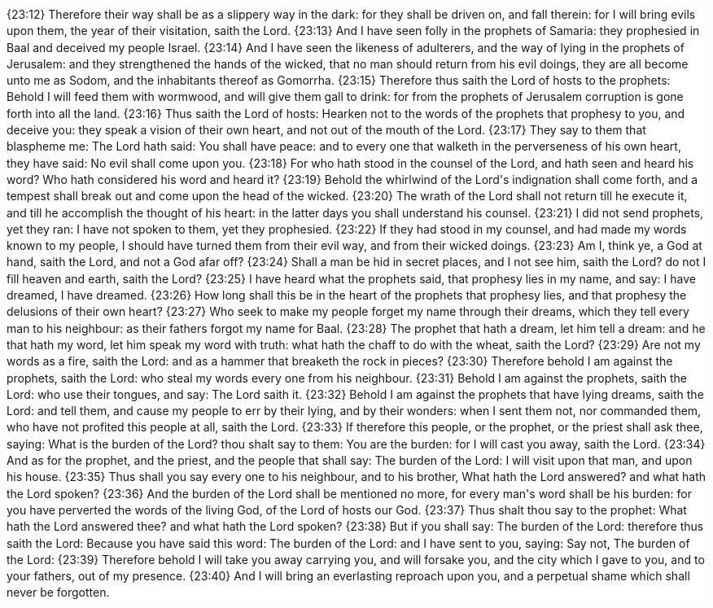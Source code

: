 {23:12} Therefore their way shall be as a slippery way in the dark: for they shall be driven on, and fall therein: for I will bring evils upon them, the year of their visitation, saith the Lord.
{23:13} And I have seen folly in the prophets of Samaria: they prophesied in Baal and deceived my people Israel.
{23:14} And I have seen the likeness of adulterers, and the way of lying in the prophets of Jerusalem: and they strengthened the hands of the wicked, that no man should return from his evil doings, they are all become unto me as Sodom, and the inhabitants thereof as Gomorrha.
{23:15} Therefore thus saith the Lord of hosts to the prophets: Behold I will feed them with wormwood, and will give them gall to drink: for from the prophets of Jerusalem corruption is gone forth into all the land.
{23:16} Thus saith the Lord of hosts: Hearken not to the words of the prophets that prophesy to you, and deceive you: they speak a vision of their own heart, and not out of the mouth of the Lord.
{23:17} They say to them that blaspheme me: The Lord hath said: You shall have peace: and to every one that walketh in the perverseness of his own heart, they have said: No evil shall come upon you.
{23:18} For who hath stood in the counsel of the Lord, and hath seen and heard his word? Who hath considered his word and heard it?
{23:19} Behold the whirlwind of the Lord's indignation shall come forth, and a tempest shall break out and come upon the head of the wicked.
{23:20} The wrath of the Lord shall not return till he execute it, and till he accomplish the thought of his heart: in the latter days you shall understand his counsel.
{23:21} I did not send prophets, yet they ran: I have not spoken to them, yet they prophesied.
{23:22} If they had stood in my counsel, and had made my words known to my people, I should have turned them from their evil way, and from their wicked doings.
{23:23} Am I, think ye, a God at hand, saith the Lord, and not a God afar off?
{23:24} Shall a man be hid in secret places, and I not see him, saith the Lord? do not I fill heaven and earth, saith the Lord?
{23:25} I have heard what the prophets said, that prophesy lies in my name, and say: I have dreamed, I have dreamed.
{23:26} How long shall this be in the heart of the prophets that prophesy lies, and that prophesy the delusions of their own heart?
{23:27} Who seek to make my people forget my name through their dreams, which they tell every man to his neighbour: as their fathers forgot my name for Baal.
{23:28} The prophet that hath a dream, let him tell a dream: and he that hath my word, let him speak my word with truth: what hath the chaff to do with the wheat, saith the Lord?
{23:29} Are not my words as a fire, saith the Lord: and as a hammer that breaketh the rock in pieces?
{23:30} Therefore behold I am against the prophets, saith the Lord: who steal my words every one from his neighbour.
{23:31} Behold I am against the prophets, saith the Lord: who use their tongues, and say: The Lord saith it.
{23:32} Behold I am against the prophets that have lying dreams, saith the Lord: and tell them, and cause my people to err by their lying, and by their wonders: when I sent them not, nor commanded them, who have not profited this people at all, saith the Lord.
{23:33} If therefore this people, or the prophet, or the priest shall ask thee, saying: What is the burden of the Lord? thou shalt say to them: You are the burden: for I will cast you away, saith the Lord.
{23:34} And as for the prophet, and the priest, and the people that shall say: The burden of the Lord: I will visit upon that man, and upon his house.
{23:35} Thus shall you say every one to his neighbour, and to his brother, What hath the Lord answered? and what hath the Lord spoken?
{23:36} And the burden of the Lord shall be mentioned no more, for every man's word shall be his burden: for you have perverted the words of the living God, of the Lord of hosts our God.
{23:37} Thus shalt thou say to the prophet: What hath the Lord answered thee? and what hath the Lord spoken?
{23:38} But if you shall say: The burden of the Lord: therefore thus saith the Lord: Because you have said this word: The burden of the Lord: and I have sent to you, saying: Say not, The burden of the Lord:
{23:39} Therefore behold I will take you away carrying you, and will forsake you, and the city which I gave to you, and to your fathers, out of my presence.
{23:40} And I will bring an everlasting reproach upon you, and a perpetual shame which shall never be forgotten.
